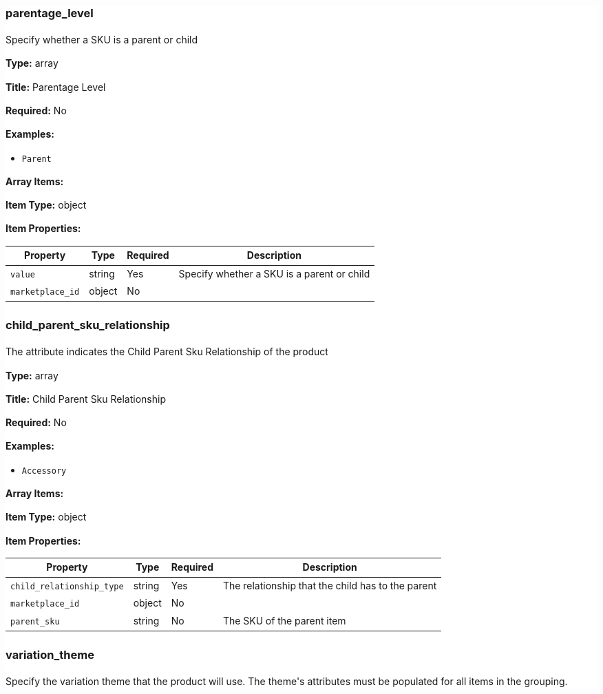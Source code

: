### parentage_level

Specify whether a SKU is a parent or child

**Type:** array

**Title:** Parentage Level

**Required:** No

**Examples:**

- `Parent`

**Array Items:**

**Item Type:** object

**Item Properties:**

| Property | Type | Required | Description |
|----------|------|----------|-------------|
| `value` | string | Yes | Specify whether a SKU is a parent or child |
| `marketplace_id` | object | No |  |

### child_parent_sku_relationship

The attribute indicates the Child Parent Sku Relationship of the product

**Type:** array

**Title:** Child Parent Sku Relationship

**Required:** No

**Examples:**

- `Accessory`

**Array Items:**

**Item Type:** object

**Item Properties:**

| Property | Type | Required | Description |
|----------|------|----------|-------------|
| `child_relationship_type` | string | Yes | The relationship that the child has to the parent |
| `marketplace_id` | object | No |  |
| `parent_sku` | string | No | The SKU of the parent item |

### variation_theme

Specify the variation theme that the product will use. The theme's attributes must be populated for all items in the grouping.
